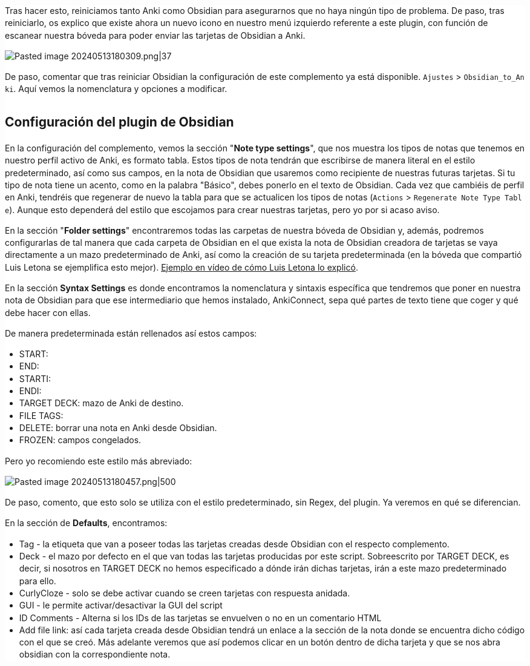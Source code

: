 Tras hacer esto, reiniciamos tanto Anki como Obsidian para asegurarnos que no haya ningún tipo de problema. De paso, tras reiniciarlo, os explico que existe ahora un nuevo icono en nuestro menú izquierdo referente a este plugin, con función de escanear nuestra bóveda para poder enviar las tarjetas de Obsidian a Anki.

![Pasted image 20240513180309.png|37](/img/user/ANEXOS/Pasted%20image%2020240513180309.png)

De paso, comentar que tras reiniciar Obsidian la configuración de este complemento ya está disponible. `Ajustes` > `Obsidian_to_Anki`. Aquí vemos la nomenclatura y opciones a modificar.

## Configuración del plugin de Obsidian
En la configuración del complemento, vemos la sección "**Note type settings**", que nos muestra los tipos de notas que tenemos en nuestro perfil activo de Anki, es formato tabla. Estos tipos de nota tendrán que escribirse de manera literal en el estilo predeterminado, así como sus campos, en la nota de Obsidian que usaremos como recipiente de nuestras futuras tarjetas. Si tu tipo de nota tiene un acento, como en la palabra "Básico", debes ponerlo en el texto de Obsidian. Cada vez que cambiéis de perfil en Anki, tendréis que regenerar de nuevo la tabla para que se actualicen los tipos de notas (`Actions` > `Regenerate Note Type Table`). Aunque esto dependerá del estilo que escojamos para crear nuestras tarjetas, pero yo por si acaso aviso.

En la sección "**Folder settings**" encontraremos todas las carpetas de nuestra bóveda de Obsidian y, además, podremos configurarlas de tal manera que cada carpeta de Obsidian en el que exista la nota de Obsidian creadora de tarjetas se vaya directamente a un mazo predeterminado de Anki, así como la creación de su tarjeta predeterminada (en la bóveda que compartió Luis Letona se ejemplifica esto mejor). [Ejemplo en vídeo de cómo Luis Letona lo explicó](https://youtu.be/5xsP6H3yiU8?t=2878).

En la sección **Syntax Settings** es donde encontramos la nomenclatura y sintaxis específica que tendremos que poner en nuestra nota de Obsidian para que ese intermediario que hemos instalado, AnkiConnect, sepa qué partes de texto tiene que coger y qué debe hacer con ellas.

De manera predeterminada están rellenados así estos campos:

- START: 
- END: 
- STARTI: 
- ENDI: 
- TARGET DECK: mazo de Anki de destino.
- FILE TAGS: 
- DELETE: borrar una nota en Anki desde Obsidian.
- FROZEN: campos congelados.

Pero yo recomiendo este estilo más abreviado:

![Pasted image 20240513180457.png|500](/img/user/ANEXOS/Pasted%20image%2020240513180457.png)

De paso, comento, que esto solo se utiliza con el estilo predeterminado, sin Regex, del plugin. Ya veremos en qué se diferencian.

En la sección de **Defaults**, encontramos:

- Tag - la etiqueta que van a poseer todas las tarjetas creadas desde Obsidian con el respecto complemento.
- Deck - el mazo por defecto en el que van todas las tarjetas producidas por este script. Sobreescrito por TARGET DECK, es decir, si nosotros en TARGET DECK no hemos especificado a dónde irán dichas tarjetas, irán a este mazo predeterminado para ello.
- CurlyCloze - solo se debe activar cuando se creen tarjetas con respuesta anidada.
- GUI - le permite activar/desactivar la GUI del script
- ID Comments - Alterna si los IDs de las tarjetas se envuelven o no en un comentario HTML
- Add file link: así cada tarjeta creada desde Obsidian tendrá un enlace a la sección de la nota donde se encuentra dicho código con el que se creó. Más adelante veremos que así podemos clicar en un botón dentro de dicha tarjeta y que se nos abra obsidian con la correspondiente nota.
